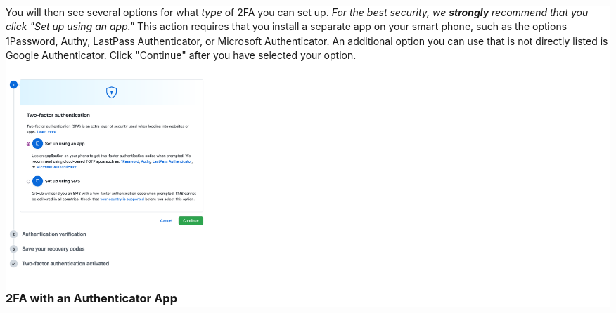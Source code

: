 You will then see several options for what _type_ of 2FA you can set up.
_For the best security, we **strongly** recommend that you click "Set up using an app."_
This action requires that you install a separate app on your smart phone, such as the options 1Password, Authy, LastPass Authenticator, or Microsoft Authenticator. 
An additional option you can use that is not directly listed is Google Authenticator.
Click "Continue" after you have selected your option.

<img src="screenshots/github/2fa_landing.png" alt="GitHub 2FA Setup Page 1" width="300">

### 2FA with an Authenticator App
